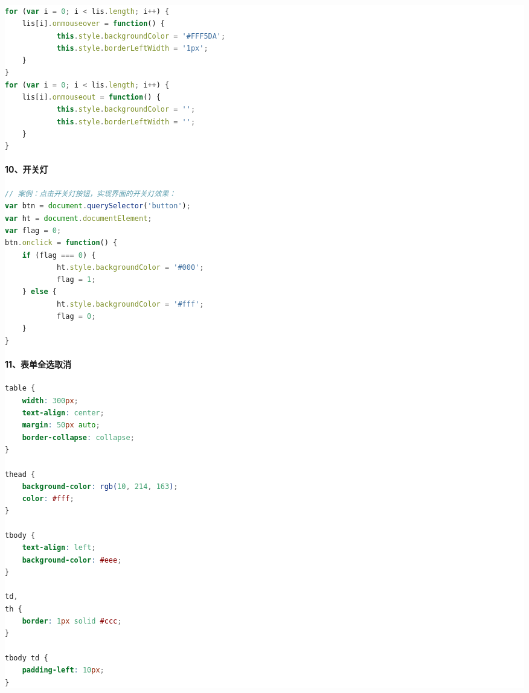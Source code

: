 ```js
for (var i = 0; i < lis.length; i++) {
	lis[i].onmouseover = function() {
			this.style.backgroundColor = '#FFF5DA';
			this.style.borderLeftWidth = '1px';
	}
}
for (var i = 0; i < lis.length; i++) {
	lis[i].onmouseout = function() {
			this.style.backgroundColor = '';
			this.style.borderLeftWidth = '';
	}
}
```

#### 10、开关灯

```js
// 案例：点击开关灯按钮，实现界面的开关灯效果：
var btn = document.querySelector('button');
var ht = document.documentElement;
var flag = 0;
btn.onclick = function() {
	if (flag === 0) {
			ht.style.backgroundColor = '#000';
			flag = 1;
	} else {
			ht.style.backgroundColor = '#fff';
			flag = 0;
	}
}
```

#### 11、表单全选取消

```css
table {
	width: 300px;
	text-align: center;
	margin: 50px auto;
	border-collapse: collapse;
}

thead {
	background-color: rgb(10, 214, 163);
	color: #fff;
}

tbody {
	text-align: left;
	background-color: #eee;
}

td,
th {
	border: 1px solid #ccc;
}

tbody td {
	padding-left: 10px;
}
```

